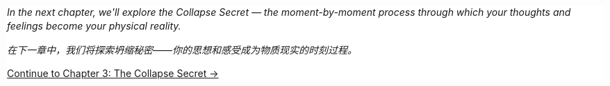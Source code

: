 
*In the next chapter, we'll explore the Collapse Secret — the moment-by-moment process through which your thoughts and feelings become your physical reality.*

*在下一章中，我们将探索坍缩秘密——你的思想和感受成为物质现实的时刻过程。*

[Continue to Chapter 3: The Collapse Secret →](./chapter-03-the-collapse-secret-how-thoughts-become-things.md)